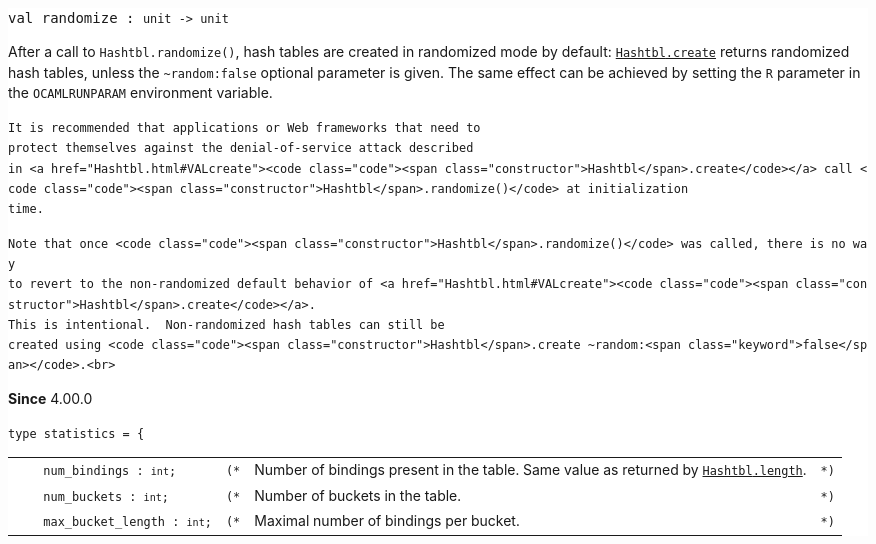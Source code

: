 <pre><span id="VALrandomize"><span class="keyword">val</span> randomize</span> : <code class="type">unit -&gt; unit</code></pre><div class="info ">
After a call to <code class="code"><span class="constructor">Hashtbl</span>.randomize()</code>, hash tables are created in
    randomized mode by default: <a href="Hashtbl.html#VALcreate"><code class="code"><span class="constructor">Hashtbl</span>.create</code></a> returns randomized
    hash tables, unless the <code class="code">~random:<span class="keyword">false</span></code> optional parameter is given.
    The same effect can be achieved by setting the <code class="code"><span class="constructor">R</span></code> parameter in
    the <code class="code"><span class="constructor">OCAMLRUNPARAM</span></code> environment variable.
<p>

    It is recommended that applications or Web frameworks that need to
    protect themselves against the denial-of-service attack described
    in <a href="Hashtbl.html#VALcreate"><code class="code"><span class="constructor">Hashtbl</span>.create</code></a> call <code class="code"><span class="constructor">Hashtbl</span>.randomize()</code> at initialization
    time.
</p><p>

    Note that once <code class="code"><span class="constructor">Hashtbl</span>.randomize()</code> was called, there is no way
    to revert to the non-randomized default behavior of <a href="Hashtbl.html#VALcreate"><code class="code"><span class="constructor">Hashtbl</span>.create</code></a>.
    This is intentional.  Non-randomized hash tables can still be
    created using <code class="code"><span class="constructor">Hashtbl</span>.create ~random:<span class="keyword">false</span></code>.<br>
<b>Since</b> 4.00.0<br>
</p></div>

<pre><code><span id="TYPEstatistics"><span class="keyword">type</span> <code class="type"></code>statistics</span> = {</code></pre><table class="typetable">
<tbody><tr>
<td align="left" valign="top">
<code>&nbsp;&nbsp;</code></td>
<td align="left" valign="top">
<code><span id="TYPEELTstatistics.num_bindings">num_bindings</span>&nbsp;: <code class="type">int</code>;</code></td>
<td class="typefieldcomment" align="left" valign="top"><code>(*</code></td><td class="typefieldcomment" align="left" valign="top">Number of bindings present in the table.
        Same value as returned by <a href="Hashtbl.html#VALlength"><code class="code"><span class="constructor">Hashtbl</span>.length</code></a>.</td><td class="typefieldcomment" align="left" valign="bottom"><code>*)</code></td>
</tr>
<tr>
<td align="left" valign="top">
<code>&nbsp;&nbsp;</code></td>
<td align="left" valign="top">
<code><span id="TYPEELTstatistics.num_buckets">num_buckets</span>&nbsp;: <code class="type">int</code>;</code></td>
<td class="typefieldcomment" align="left" valign="top"><code>(*</code></td><td class="typefieldcomment" align="left" valign="top">Number of buckets in the table.</td><td class="typefieldcomment" align="left" valign="bottom"><code>*)</code></td>
</tr>
<tr>
<td align="left" valign="top">
<code>&nbsp;&nbsp;</code></td>
<td align="left" valign="top">
<code><span id="TYPEELTstatistics.max_bucket_length">max_bucket_length</span>&nbsp;: <code class="type">int</code>;</code></td>
<td class="typefieldcomment" align="left" valign="top"><code>(*</code></td><td class="typefieldcomment" align="left" valign="top">Maximal number of bindings per bucket.</td><td class="typefieldcomment" align="left" valign="bottom"><code>*)</code></td>
</tr>
